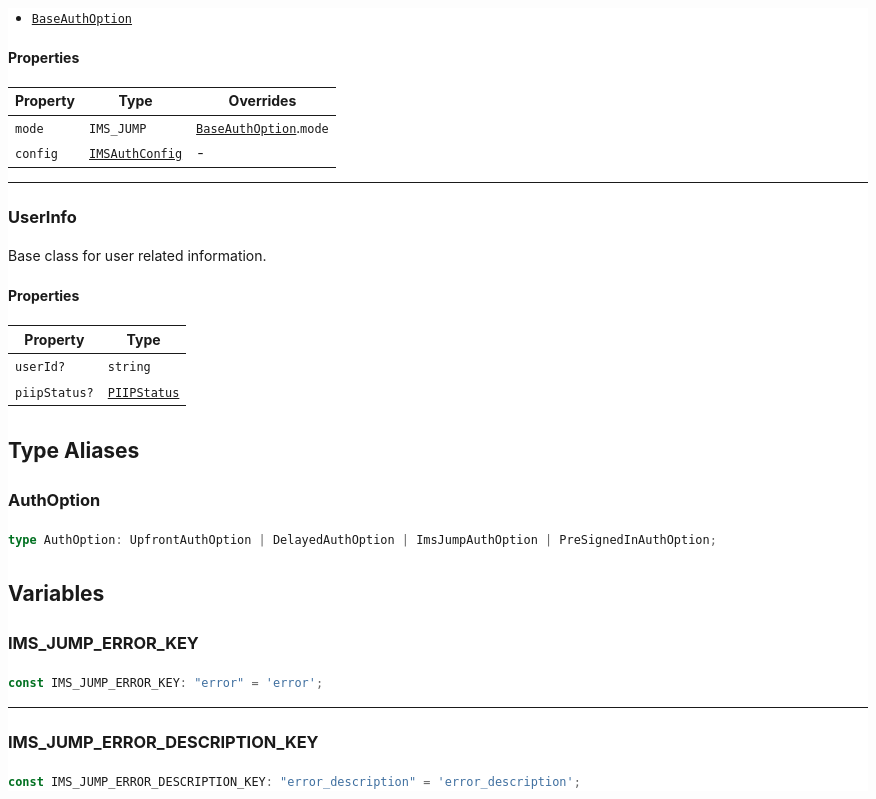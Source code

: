 - [`BaseAuthOption`](Authentication.md#baseauthoption)

#### Properties

| Property | Type | Overrides |
| ------ | ------ | ------ |
| `mode` | `IMS_JUMP` | [`BaseAuthOption`](Authentication.md#baseauthoption).`mode` |
| `config` | [`IMSAuthConfig`](Authentication.md#imsauthconfig) | - |

***

### UserInfo

Base class for user related information.

#### Properties

| Property | Type |
| ------ | ------ |
| `userId?` | `string` |
| `piipStatus?` | [`PIIPStatus`](HostInfo.md#piipstatus) |

## Type Aliases

### AuthOption

```ts
type AuthOption: UpfrontAuthOption | DelayedAuthOption | ImsJumpAuthOption | PreSignedInAuthOption;
```

## Variables

### IMS\_JUMP\_ERROR\_KEY

```ts
const IMS_JUMP_ERROR_KEY: "error" = 'error';
```

***

### IMS\_JUMP\_ERROR\_DESCRIPTION\_KEY

```ts
const IMS_JUMP_ERROR_DESCRIPTION_KEY: "error_description" = 'error_description';
```
